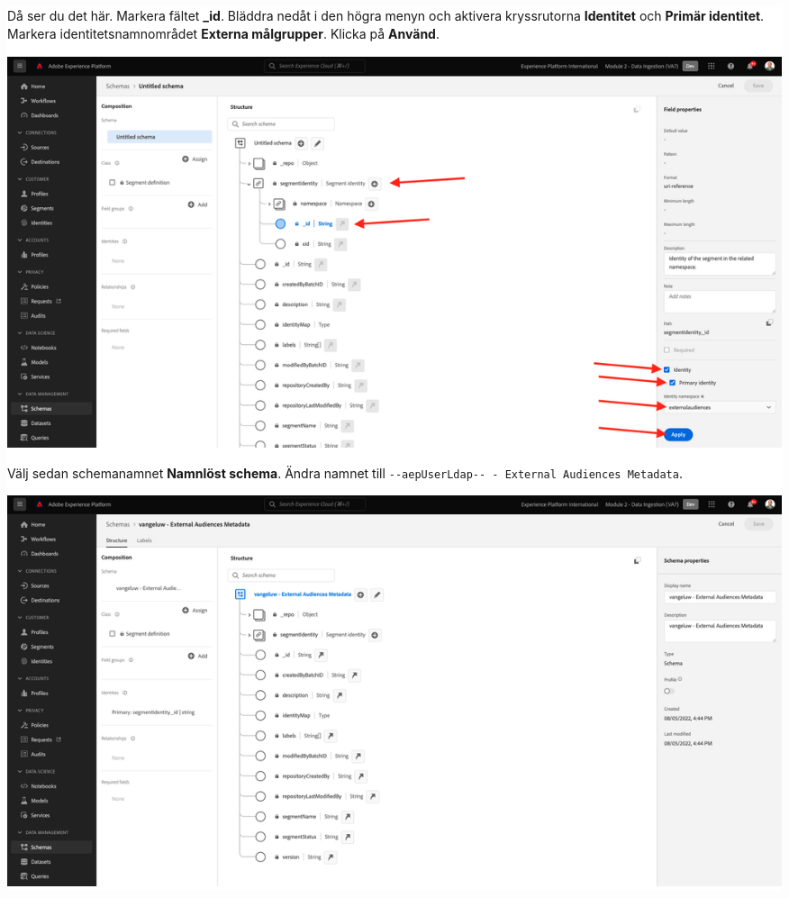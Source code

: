 Då ser du det här. Markera fältet **_id**. Bläddra nedåt i den högra menyn och aktivera kryssrutorna **Identitet** och **Primär identitet**. Markera identitetsnamnområdet **Externa målgrupper**. Klicka på **Använd**.

![Metadataschema för externa målgrupper 4](images/extAudMDXDM4.png)

Välj sedan schemanamnet **Namnlöst schema**. Ändra namnet till `--aepUserLdap-- - External Audiences Metadata`.

![Metadata för externa målgrupper 5](images/extAudMDXDM5.png)

